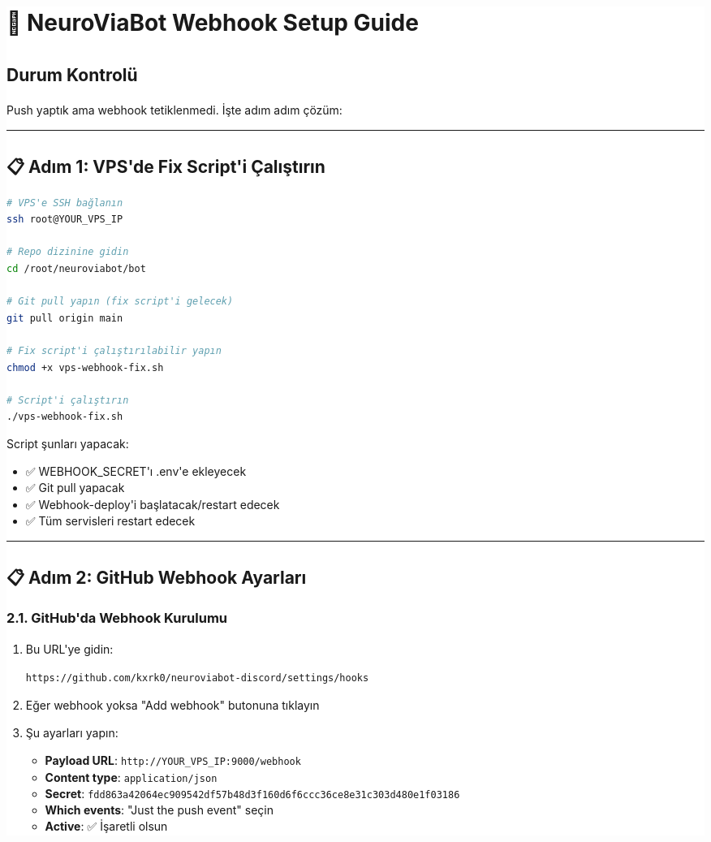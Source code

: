 # 🚀 NeuroViaBot Webhook Setup Guide

## Durum Kontrolü

Push yaptık ama webhook tetiklenmedi. İşte adım adım çözüm:

---

## 📋 Adım 1: VPS'de Fix Script'i Çalıştırın

```bash
# VPS'e SSH bağlanın
ssh root@YOUR_VPS_IP

# Repo dizinine gidin
cd /root/neuroviabot/bot

# Git pull yapın (fix script'i gelecek)
git pull origin main

# Fix script'i çalıştırılabilir yapın
chmod +x vps-webhook-fix.sh

# Script'i çalıştırın
./vps-webhook-fix.sh
```

Script şunları yapacak:
- ✅ WEBHOOK_SECRET'ı .env'e ekleyecek
- ✅ Git pull yapacak
- ✅ Webhook-deploy'i başlatacak/restart edecek
- ✅ Tüm servisleri restart edecek

---

## 📋 Adım 2: GitHub Webhook Ayarları

### 2.1. GitHub'da Webhook Kurulumu

1. Bu URL'ye gidin:
   ```
   https://github.com/kxrk0/neuroviabot-discord/settings/hooks
   ```

2. Eğer webhook yoksa "Add webhook" butonuna tıklayın

3. Şu ayarları yapın:
   - **Payload URL**: `http://YOUR_VPS_IP:9000/webhook`
   - **Content type**: `application/json`
   - **Secret**: `fdd863a42064ec909542df57b48d3f160d6f6ccc36ce8e31c303d480e1f03186`
   - **Which events**: "Just the push event" seçin
   - **Active**: ✅ İşaretli olsun
